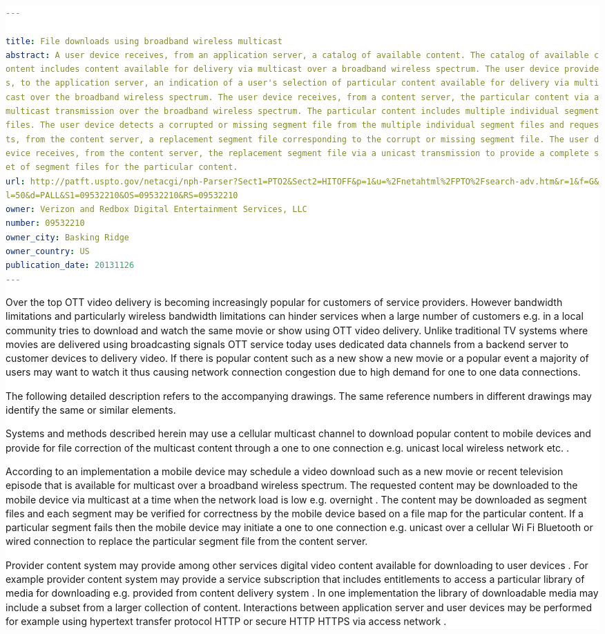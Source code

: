 ```yaml
---

title: File downloads using broadband wireless multicast
abstract: A user device receives, from an application server, a catalog of available content. The catalog of available content includes content available for delivery via multicast over a broadband wireless spectrum. The user device provides, to the application server, an indication of a user's selection of particular content available for delivery via multicast over the broadband wireless spectrum. The user device receives, from a content server, the particular content via a multicast transmission over the broadband wireless spectrum. The particular content includes multiple individual segment files. The user device detects a corrupted or missing segment file from the multiple individual segment files and requests, from the content server, a replacement segment file corresponding to the corrupt or missing segment file. The user device receives, from the content server, the replacement segment file via a unicast transmission to provide a complete set of segment files for the particular content.
url: http://patft.uspto.gov/netacgi/nph-Parser?Sect1=PTO2&Sect2=HITOFF&p=1&u=%2Fnetahtml%2FPTO%2Fsearch-adv.htm&r=1&f=G&l=50&d=PALL&S1=09532210&OS=09532210&RS=09532210
owner: Verizon and Redbox Digital Entertainment Services, LLC
number: 09532210
owner_city: Basking Ridge
owner_country: US
publication_date: 20131126
---
```

Over the top OTT video delivery is becoming increasingly popular for customers of service providers. However bandwidth limitations and particularly wireless bandwidth limitations can hinder services when a large number of customers e.g. in a local community tries to download and watch the same movie or show using OTT video delivery. Unlike traditional TV systems where movies are delivered using broadcasting signals OTT service today uses dedicated data channels from a backend server to customer devices to delivery video. If there is popular content such as a new show a new movie or a popular event a majority of users may want to watch it thus causing network connection congestion due to high demand for one to one data connections.

The following detailed description refers to the accompanying drawings. The same reference numbers in different drawings may identify the same or similar elements.

Systems and methods described herein may use a cellular multicast channel to download popular content to mobile devices and provide for file correction of the multicast content through a one to one connection e.g. unicast local wireless network etc. .

According to an implementation a mobile device may schedule a video download such as a new movie or recent television episode that is available for multicast over a broadband wireless spectrum. The requested content may be downloaded to the mobile device via multicast at a time when the network load is low e.g. overnight . The content may be downloaded as segment files and each segment may be verified for correctness by the mobile device based on a file map for the particular content. If a particular segment fails then the mobile device may initiate a one to one connection e.g. unicast over a cellular Wi Fi Bluetooth or wired connection to replace the particular segment file from the content server.

Provider content system may provide among other services digital video content available for downloading to user devices . For example provider content system may provide a service subscription that includes entitlements to access a particular library of media for downloading e.g. provided from content delivery system . In one implementation the library of downloadable media may include a subset from a larger collection of content. Interactions between application server and user devices may be performed for example using hypertext transfer protocol HTTP or secure HTTP HTTPS via access network .
